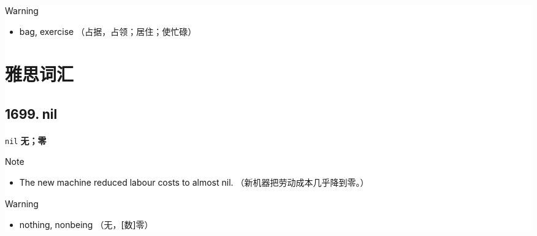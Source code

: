 > [!WARNING]
>
> - bag, exercise （占据，占领；居住；使忙碌）
>

# 雅思词汇

## 1699. nil

`nil`  **无；零**

> [!NOTE]
>
> - The new machine reduced labour costs to almost nil. （新机器把劳动成本几乎降到零。）
>

> [!WARNING]
>
> - nothing, nonbeing （无，[数]零）
>


